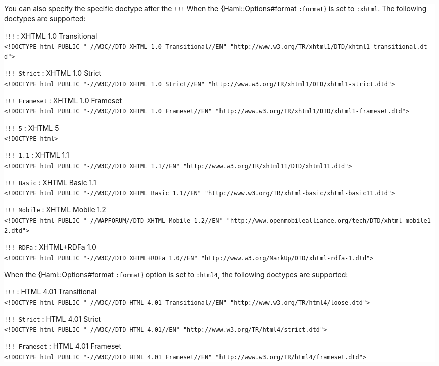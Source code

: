 You can also specify the specific doctype after the `!!!` When the
{Haml::Options#format `:format`} is set to `:xhtml`. The following doctypes are
supported:

`!!!`
: XHTML 1.0 Transitional<br/>
 `<!DOCTYPE html PUBLIC "-//W3C//DTD XHTML 1.0 Transitional//EN" "http://www.w3.org/TR/xhtml1/DTD/xhtml1-transitional.dtd">`

`!!! Strict`
: XHTML 1.0 Strict<br/>
 `<!DOCTYPE html PUBLIC "-//W3C//DTD XHTML 1.0 Strict//EN" "http://www.w3.org/TR/xhtml1/DTD/xhtml1-strict.dtd">`

`!!! Frameset`
: XHTML 1.0 Frameset<br/>
 `<!DOCTYPE html PUBLIC "-//W3C//DTD XHTML 1.0 Frameset//EN" "http://www.w3.org/TR/xhtml1/DTD/xhtml1-frameset.dtd">`

`!!! 5`
: XHTML 5<br/>
 `<!DOCTYPE html>`<br/>

`!!! 1.1`
: XHTML 1.1<br/>
 `<!DOCTYPE html PUBLIC "-//W3C//DTD XHTML 1.1//EN" "http://www.w3.org/TR/xhtml11/DTD/xhtml11.dtd">`

`!!! Basic`
: XHTML Basic 1.1<br/>
 `<!DOCTYPE html PUBLIC "-//W3C//DTD XHTML Basic 1.1//EN" "http://www.w3.org/TR/xhtml-basic/xhtml-basic11.dtd"> `

`!!! Mobile`
: XHTML Mobile 1.2<br/>
 `<!DOCTYPE html PUBLIC "-//WAPFORUM//DTD XHTML Mobile 1.2//EN" "http://www.openmobilealliance.org/tech/DTD/xhtml-mobile12.dtd">`

`!!! RDFa`
: XHTML+RDFa 1.0<br/>
 `<!DOCTYPE html PUBLIC "-//W3C//DTD XHTML+RDFa 1.0//EN" "http://www.w3.org/MarkUp/DTD/xhtml-rdfa-1.dtd">`

When the {Haml::Options#format `:format`} option is set to `:html4`, the following
doctypes are supported:

`!!!`
: HTML 4.01 Transitional<br/>
 `<!DOCTYPE html PUBLIC "-//W3C//DTD HTML 4.01 Transitional//EN" "http://www.w3.org/TR/html4/loose.dtd">`

`!!! Strict`
: HTML 4.01 Strict<br/>
 `<!DOCTYPE html PUBLIC "-//W3C//DTD HTML 4.01//EN" "http://www.w3.org/TR/html4/strict.dtd">`

`!!! Frameset`
: HTML 4.01 Frameset<br/>
 `<!DOCTYPE html PUBLIC "-//W3C//DTD HTML 4.01 Frameset//EN" "http://www.w3.org/TR/html4/frameset.dtd">`
